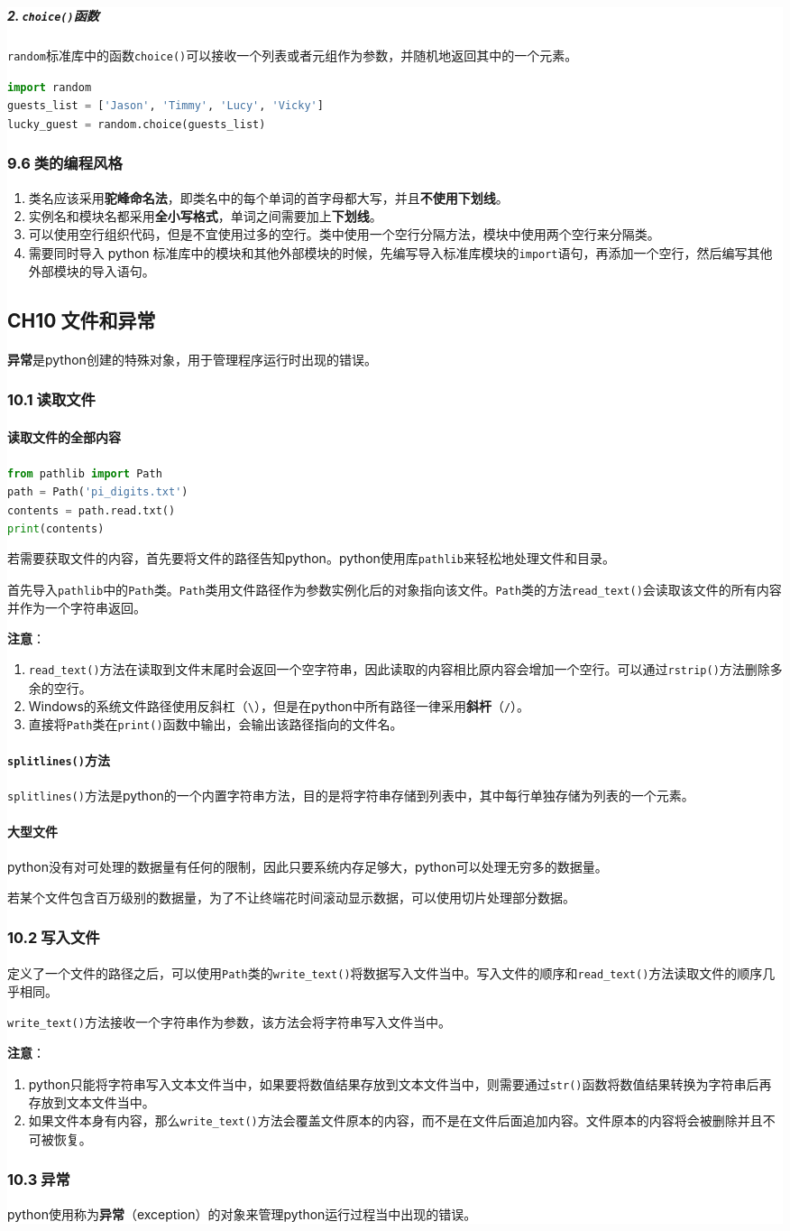 ##### 2. `choice()`函数
`random`标准库中的函数`choice()`可以接收一个列表或者元组作为参数，并随机地返回其中的一个元素。
```python
import random
guests_list = ['Jason', 'Timmy', 'Lucy', 'Vicky']
lucky_guest = random.choice(guests_list)
```

### 9.6 类的编程风格
1. 类名应该采用**驼峰命名法**，即类名中的每个单词的首字母都大写，并且**不使用下划线**。
2. 实例名和模块名都采用**全小写格式**，单词之间需要加上**下划线**。
3. 可以使用空行组织代码，但是不宜使用过多的空行。类中使用一个空行分隔方法，模块中使用两个空行来分隔类。
4. 需要同时导入 python 标准库中的模块和其他外部模块的时候，先编写导入标准库模块的`import`语句，再添加一个空行，然后编写其他外部模块的导入语句。

## CH10 文件和异常
**异常**是python创建的特殊对象，用于管理程序运行时出现的错误。

### 10.1 读取文件
#### 读取文件的全部内容
```python
from pathlib import Path
path = Path('pi_digits.txt')
contents = path.read.txt()
print(contents)
```
若需要获取文件的内容，首先要将文件的路径告知python。python使用库`pathlib`来轻松地处理文件和目录。

首先导入`pathlib`中的`Path`类。`Path`类用文件路径作为参数实例化后的对象指向该文件。`Path`类的方法`read_text()`会读取该文件的所有内容并作为一个字符串返回。

**注意**：
1. `read_text()`方法在读取到文件末尾时会返回一个空字符串，因此读取的内容相比原内容会增加一个空行。可以通过`rstrip()`方法删除多余的空行。
2. Windows的系统文件路径使用反斜杠（`\`），但是在python中所有路径一律采用**斜杆**（`/`）。
3. 直接将`Path`类在`print()`函数中输出，会输出该路径指向的文件名。

#### `splitlines()`方法
`splitlines()`方法是python的一个内置字符串方法，目的是将字符串存储到列表中，其中每行单独存储为列表的一个元素。

#### 大型文件
python没有对可处理的数据量有任何的限制，因此只要系统内存足够大，python可以处理无穷多的数据量。

若某个文件包含百万级别的数据量，为了不让终端花时间滚动显示数据，可以使用切片处理部分数据。

### 10.2 写入文件
定义了一个文件的路径之后，可以使用`Path`类的`write_text()`将数据写入文件当中。写入文件的顺序和`read_text()`方法读取文件的顺序几乎相同。

`write_text()`方法接收一个字符串作为参数，该方法会将字符串写入文件当中。

**注意**：
1. python只能将字符串写入文本文件当中，如果要将数值结果存放到文本文件当中，则需要通过`str()`函数将数值结果转换为字符串后再存放到文本文件当中。
2. 如果文件本身有内容，那么`write_text()`方法会覆盖文件原本的内容，而不是在文件后面追加内容。文件原本的内容将会被删除并且不可被恢复。

### 10.3 异常
python使用称为**异常**（exception）的对象来管理python运行过程当中出现的错误。
